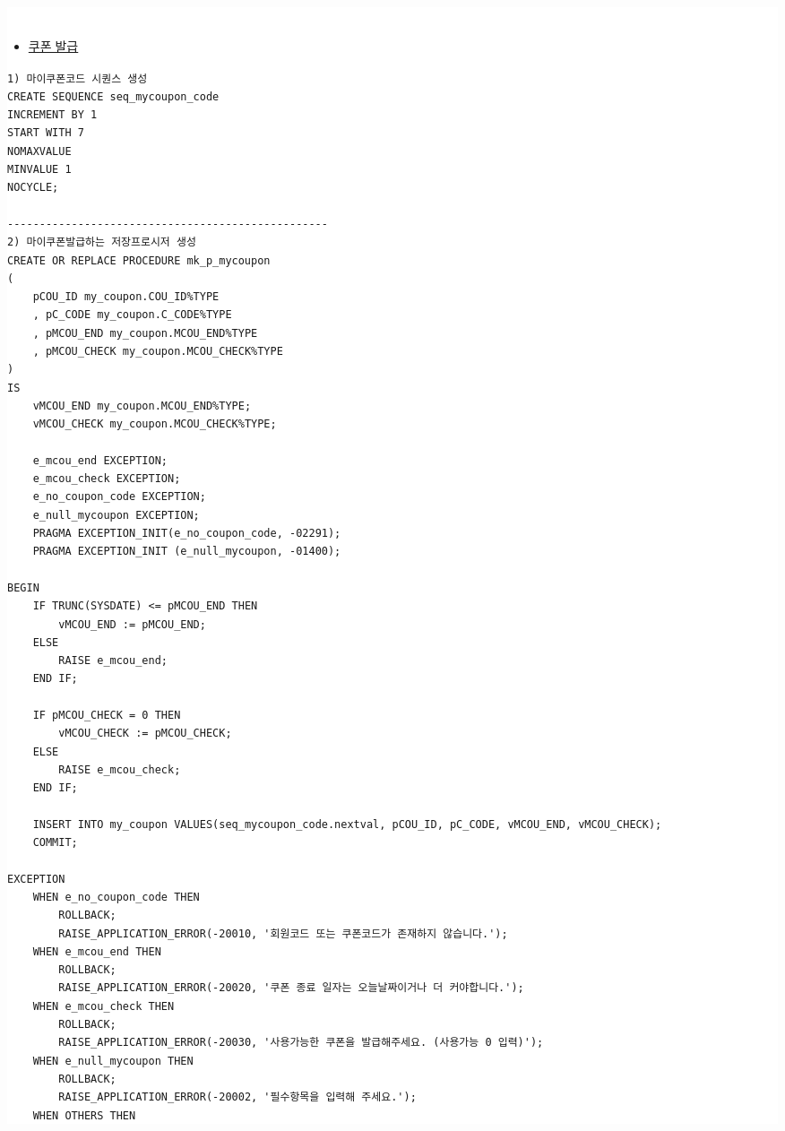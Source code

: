 <br>

- <a href="https://github.com/Yelin-park/OracleProject_MarketKurly/blob/main/PLSQL/Localhost_SCOTT_%EC%BF%A0%ED%8F%B0%20%EB%B0%9C%EA%B8%89.sql">쿠폰 발급</a>
~~~
1) 마이쿠폰코드 시퀀스 생성
CREATE SEQUENCE seq_mycoupon_code
INCREMENT BY 1
START WITH 7
NOMAXVALUE
MINVALUE 1
NOCYCLE;

--------------------------------------------------
2) 마이쿠폰발급하는 저장프로시저 생성
CREATE OR REPLACE PROCEDURE mk_p_mycoupon
(
    pCOU_ID my_coupon.COU_ID%TYPE
    , pC_CODE my_coupon.C_CODE%TYPE
    , pMCOU_END my_coupon.MCOU_END%TYPE
    , pMCOU_CHECK my_coupon.MCOU_CHECK%TYPE
)
IS
    vMCOU_END my_coupon.MCOU_END%TYPE;
    vMCOU_CHECK my_coupon.MCOU_CHECK%TYPE;
    
    e_mcou_end EXCEPTION;
    e_mcou_check EXCEPTION;
    e_no_coupon_code EXCEPTION;
    e_null_mycoupon EXCEPTION;
    PRAGMA EXCEPTION_INIT(e_no_coupon_code, -02291);
    PRAGMA EXCEPTION_INIT (e_null_mycoupon, -01400);
    
BEGIN   
    IF TRUNC(SYSDATE) <= pMCOU_END THEN
        vMCOU_END := pMCOU_END;
    ELSE
        RAISE e_mcou_end;
    END IF;
    
    IF pMCOU_CHECK = 0 THEN
        vMCOU_CHECK := pMCOU_CHECK;
    ELSE
        RAISE e_mcou_check;
    END IF;    
    
    INSERT INTO my_coupon VALUES(seq_mycoupon_code.nextval, pCOU_ID, pC_CODE, vMCOU_END, vMCOU_CHECK);
    COMMIT;
    
EXCEPTION
    WHEN e_no_coupon_code THEN
        ROLLBACK;
        RAISE_APPLICATION_ERROR(-20010, '회원코드 또는 쿠폰코드가 존재하지 않습니다.');
    WHEN e_mcou_end THEN
        ROLLBACK;
        RAISE_APPLICATION_ERROR(-20020, '쿠폰 종료 일자는 오늘날짜이거나 더 커야합니다.');
    WHEN e_mcou_check THEN
        ROLLBACK;
        RAISE_APPLICATION_ERROR(-20030, '사용가능한 쿠폰을 발급해주세요. (사용가능 0 입력)');           
    WHEN e_null_mycoupon THEN
        ROLLBACK;
        RAISE_APPLICATION_ERROR(-20002, '필수항목을 입력해 주세요.');
    WHEN OTHERS THEN
~~~